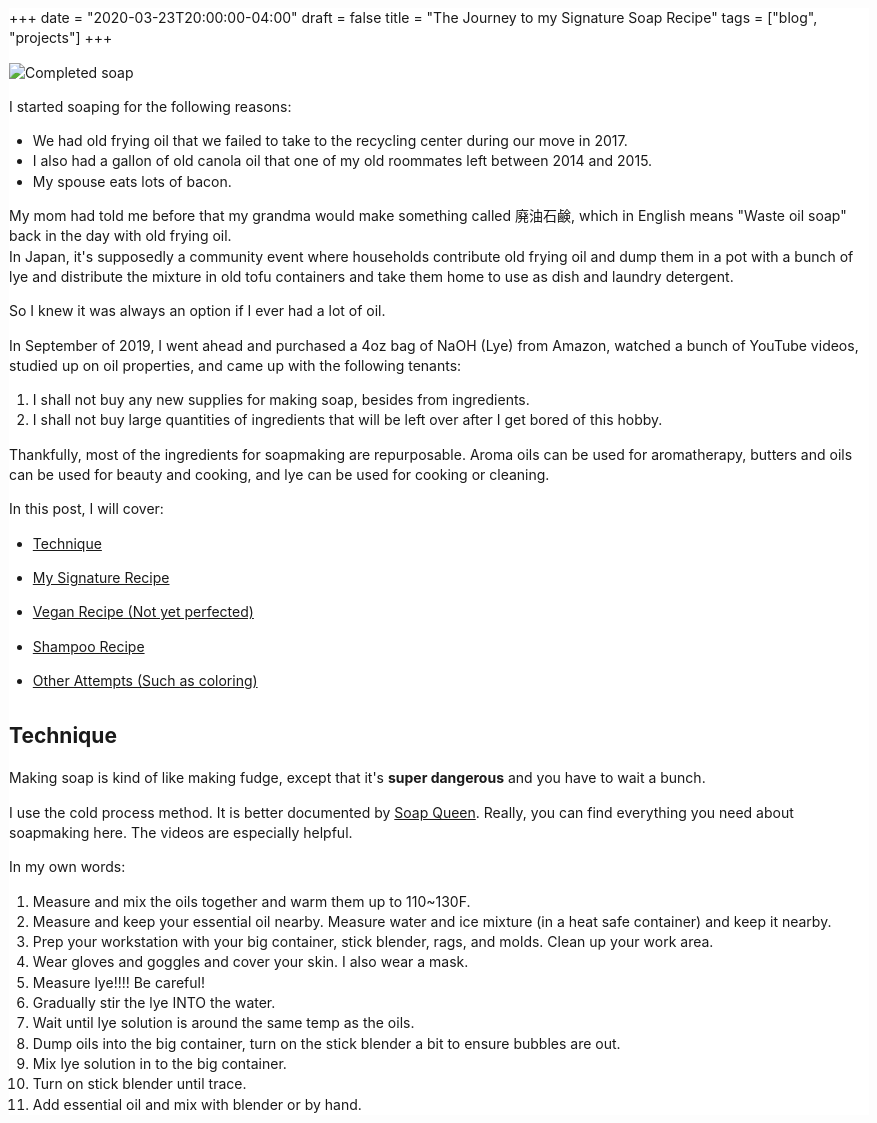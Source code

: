+++
date = "2020-03-23T20:00:00-04:00"
draft = false
title = "The Journey to my Signature Soap Recipe"
tags = ["blog", "projects"]
+++

![Completed soap](../../img/soaping/soap.JPG)

I started soaping for the following reasons:

- We had old frying oil that we failed to take to the recycling center during our move in 2017.
- I also had a gallon of old canola oil that one of my old roommates left between 2014 and 2015.
- My spouse eats lots of bacon.

My mom had told me before that my grandma would make something called 廃油石鹸, which in English means "Waste oil soap" back in the day with old frying oil.  
In Japan, it's supposedly a community event where households contribute old frying oil and dump them in a pot with a bunch of lye and distribute the mixture in old tofu containers and take them home to use as dish and laundry detergent.

So I knew it was always an option if I ever had a lot of oil.

In September of 2019, I went ahead and purchased a 4oz bag of NaOH (Lye) from Amazon, watched a bunch of YouTube videos, studied up on oil properties, and came up with the following tenants:

1. I shall not buy any new supplies for making soap, besides from ingredients.
2. I shall not buy large quantities of ingredients that will be left over after I get bored of this hobby.

Thankfully, most of the ingredients for soapmaking are repurposable. Aroma oils can be used for aromatherapy, butters and oils can be used for beauty and cooking, and lye can be used for cooking or cleaning.

In this post, I will cover:

- [Technique](#technique)

- [My Signature Recipe](#my-signature-recipe)

- [Vegan Recipe (Not yet perfected)](#vegan-recipe)

- [Shampoo Recipe](#shampoo-recipe)

- [Other Attempts (Such as coloring)](#other-attempts)

## Technique

Making soap is kind of like making fudge, except that it's **super dangerous** and you have to wait a bunch.

I use the cold process method. It is better documented by [Soap Queen](http://www.soapqueen.com/bath-and-body-tutorials/cold-process-soap/free-beginners-guide-to-soapmaking-cold-process/). 
Really, you can find everything you need about soapmaking here. The videos are especially helpful.

In my own words:

1. Measure and mix the oils together and warm them up to 110~130F.
2. Measure and keep your essential oil nearby. Measure water and ice mixture (in a heat safe container) and keep it nearby.
3. Prep your workstation with your big container, stick blender, rags, and molds. Clean up your work area.
4. Wear gloves and goggles and cover your skin. I also wear a mask.
5. Measure lye!!!! Be careful! 
6. Gradually stir the lye INTO the water. 
7. Wait until lye solution is around the same temp as the oils.
8. Dump oils into the big container, turn on the stick blender a bit to ensure bubbles are out.
9. Mix lye solution in to the big container.
10. Turn on stick blender until trace. 
11. Add essential oil and mix with blender or by hand.